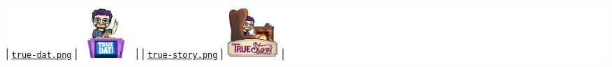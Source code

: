 | [`true-dat.png`](./true-dat.png) | <img src="./true-dat.png" alt="true-dat.png" width="75"> |
| [`true-story.png`](./true-story.png) | <img src="./true-story.png" alt="true-story.png" width="75"> |